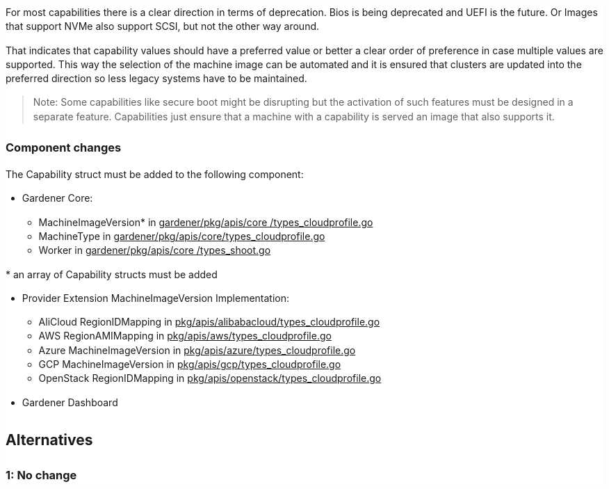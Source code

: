 For most capabilities there is a clear direction in terms of deprecation.
Bios is being deprecated and UEFI is the future.
Or Images that support NVMe also support SCSI, but not the other way around.

That indicates that capability values should have a preferred value or better a clear order of preference in case multiple values are supported.
This way the selection of the machine image can be automated and it is ensured that clusters are updated into the preferred direction so less legacy systems have to be maintained.

> Note: Some capabilities like secure boot might be disrupting but the activation of such features must be designed in a separate feature.
Capabilities just ensure that a machine with a capability is served an image that also supports it.

### Component changes

The Capability struct must be added to the following component:

- Gardener Core:

  - MachineImageVersion\* in [gardener/pkg/apis/core
    /types_cloudprofile.go](https://github.com/gardener/gardener/blob/c0486a3187b5e2e0697f9e373c008c588689960a/pkg/apis/core/types_cloudprofile.go#L96)
  - MachineType in [gardener/pkg/apis/core/types_cloudprofile.go](https://github.com/gardener/gardener/blob/c0486a3187b5e2e0697f9e373c008c588689960a/pkg/apis/core/types_cloudprofile.go#L121)
  - Worker in [gardener/pkg/apis/core
    /types_shoot.go](https://github.com/gardener/gardener/blob/c0486a3187b5e2e0697f9e373c008c588689960a/pkg/apis/core/types_shoot.go#L1161)

\* an array of Capability structs must be added

- Provider Extension MachineImageVersion Implementation:

  - AliCloud RegionIDMapping in [pkg/apis/alibabacloud/types_cloudprofile.go](https://github.com/gardener/gardener-extension-provider-alicloud/blob/deb6055ca74bc97be78e9345a3c4d2d1b3e6e561/pkg/apis/alicloud/types_cloudprofile.go#L31)
  - AWS RegionAMIMapping in [pkg/apis/aws/types_cloudprofile.go](https://github.com/gardener/gardener-extension-provider-aws/blob/36022bb62ee7636582f961e5a9ae7fc1e852e264/pkg/apis/aws/types_cloudprofile.go#L39)
  - Azure MachineImageVersion in [pkg/apis/azure/types_cloudprofile.go](https://github.com/gardener/gardener-extension-provider-azure/blob/8d846a38b44f364a3bc90f92ee7c719ea20163fc/pkg/apis/azure/types_cloudprofile.go#L54)
  - GCP MachineImageVersion in [pkg/apis/gcp/types_cloudprofile.go](https://github.com/gardener/gardener-extension-provider-gcp/blob/e33768d814936ba33a348779c0fb2d0df572d0e3/pkg/apis/gcp/types_cloudprofile.go#L32)
  - OpenStack RegionIDMapping in [pkg/apis/openstack/types_cloudprofile.go](https://github.com/gardener/gardener-extension-provider-openstack/blob/661b49aca0f05d29f9847638fd7f9ce76538d413/pkg/apis/openstack/types_cloudprofile.go#L177)

- Gardener Dashboard

## Alternatives

### 1: No change
